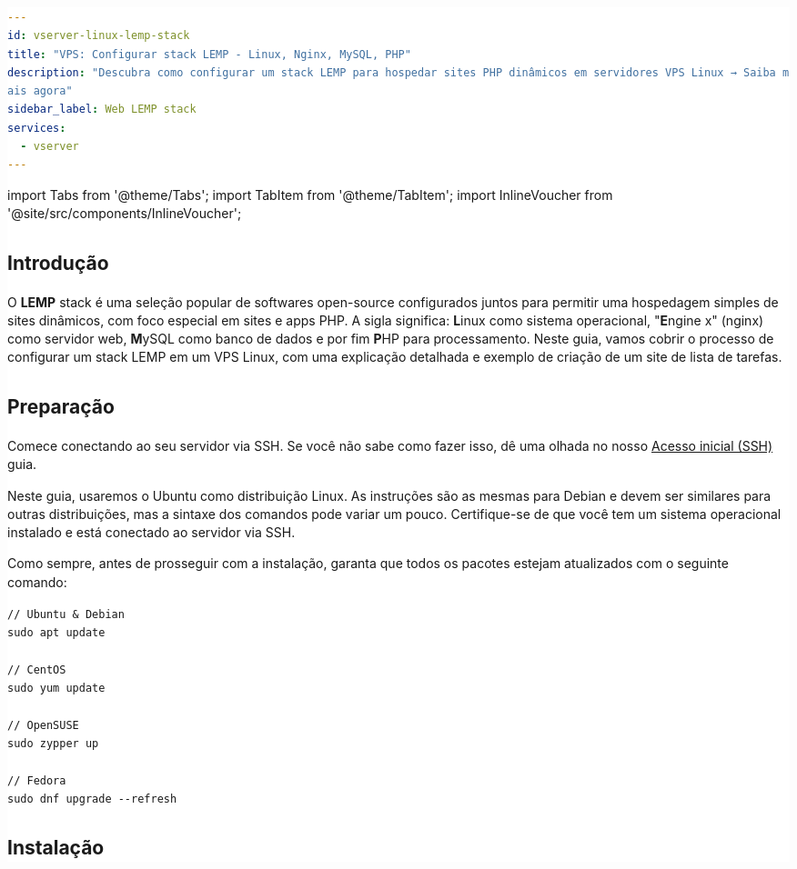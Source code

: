 ```yaml
---
id: vserver-linux-lemp-stack
title: "VPS: Configurar stack LEMP - Linux, Nginx, MySQL, PHP"
description: "Descubra como configurar um stack LEMP para hospedar sites PHP dinâmicos em servidores VPS Linux → Saiba mais agora"
sidebar_label: Web LEMP stack
services:
  - vserver
---
```


import Tabs from '@theme/Tabs';
import TabItem from '@theme/TabItem';
import InlineVoucher from '@site/src/components/InlineVoucher';

## Introdução

O **LEMP** stack é uma seleção popular de softwares open-source configurados juntos para permitir uma hospedagem simples de sites dinâmicos, com foco especial em sites e apps PHP. A sigla significa: **L**inux como sistema operacional, "**E**ngine x" (nginx) como servidor web, **M**ySQL como banco de dados e por fim **P**HP para processamento. Neste guia, vamos cobrir o processo de configurar um stack LEMP em um VPS Linux, com uma explicação detalhada e exemplo de criação de um site de lista de tarefas.

<InlineVoucher />

## Preparação

Comece conectando ao seu servidor via SSH. Se você não sabe como fazer isso, dê uma olhada no nosso [Acesso inicial (SSH)](vserver-linux-ssh.md) guia.

Neste guia, usaremos o Ubuntu como distribuição Linux. As instruções são as mesmas para Debian e devem ser similares para outras distribuições, mas a sintaxe dos comandos pode variar um pouco. Certifique-se de que você tem um sistema operacional instalado e está conectado ao servidor via SSH.

Como sempre, antes de prosseguir com a instalação, garanta que todos os pacotes estejam atualizados com o seguinte comando:
```
// Ubuntu & Debian
sudo apt update

// CentOS
sudo yum update

// OpenSUSE
sudo zypper up

// Fedora
sudo dnf upgrade --refresh
```

## Instalação
